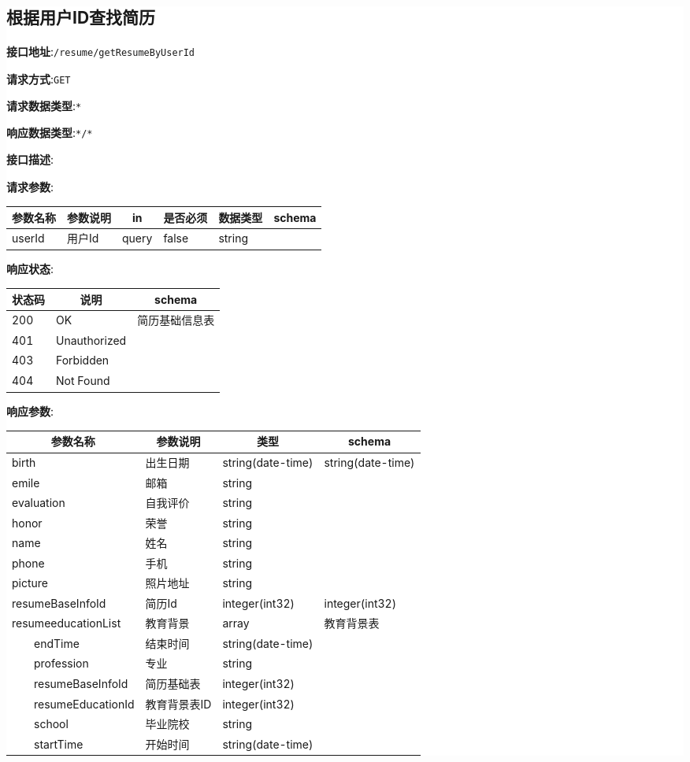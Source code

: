 
## 根据用户ID查找简历


**接口地址**:`/resume/getResumeByUserId`


**请求方式**:`GET`


**请求数据类型**:`*`


**响应数据类型**:`*/*`


**接口描述**:


**请求参数**:


| 参数名称 | 参数说明 | in    | 是否必须 | 数据类型 | schema |
| -------- | -------- | ----- | -------- | -------- | ------ |
|userId|用户Id|query|false|string||


**响应状态**:


| 状态码 | 说明 | schema |
| -------- | -------- | ----- | 
|200|OK|简历基础信息表|
|401|Unauthorized||
|403|Forbidden||
|404|Not Found||


**响应参数**:


| 参数名称 | 参数说明 | 类型 | schema |
| -------- | -------- | ----- |----- | 
|birth|出生日期|string(date-time)|string(date-time)|
|emile|邮箱|string||
|evaluation|自我评价|string||
|honor|荣誉|string||
|name|姓名|string||
|phone|手机|string||
|picture|照片地址|string||
|resumeBaseInfoId|简历Id|integer(int32)|integer(int32)|
|resumeeducationList|教育背景|array|教育背景表|
|&emsp;&emsp;endTime|结束时间|string(date-time)||
|&emsp;&emsp;profession|专业|string||
|&emsp;&emsp;resumeBaseInfoId|简历基础表|integer(int32)||
|&emsp;&emsp;resumeEducationId|教育背景表ID|integer(int32)||
|&emsp;&emsp;school|毕业院校|string||
|&emsp;&emsp;startTime|开始时间|string(date-time)||